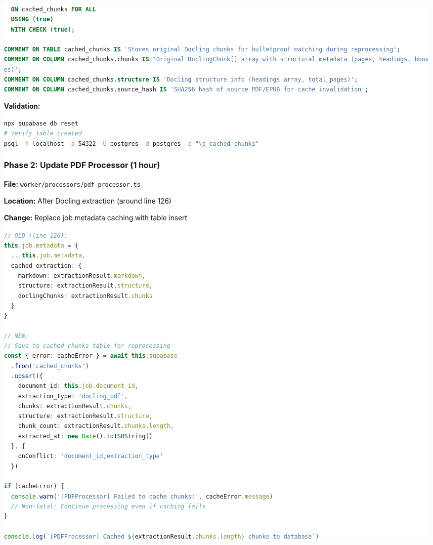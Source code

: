 ```sql
  ON cached_chunks FOR ALL
  USING (true)
  WITH CHECK (true);

COMMENT ON TABLE cached_chunks IS 'Stores original Docling chunks for bulletproof matching during reprocessing';
COMMENT ON COLUMN cached_chunks.chunks IS 'Original DoclingChunk[] array with structural metadata (pages, headings, bboxes)';
COMMENT ON COLUMN cached_chunks.structure IS 'Docling structure info (headings array, total_pages)';
COMMENT ON COLUMN cached_chunks.source_hash IS 'SHA256 hash of source PDF/EPUB for cache invalidation';
```

**Validation:**
```bash
npx supabase db reset
# Verify table created
psql -h localhost -p 54322 -U postgres -d postgres -c "\d cached_chunks"
```

### Phase 2: Update PDF Processor (1 hour)

**File:** `worker/processors/pdf-processor.ts`

**Location:** After Docling extraction (around line 126)

**Change:** Replace job metadata caching with table insert

```typescript
// OLD (line 126):
this.job.metadata = {
  ...this.job.metadata,
  cached_extraction: {
    markdown: extractionResult.markdown,
    structure: extractionResult.structure,
    doclingChunks: extractionResult.chunks
  }
}

// NEW:
// Save to cached_chunks table for reprocessing
const { error: cacheError } = await this.supabase
  .from('cached_chunks')
  .upsert({
    document_id: this.job.document_id,
    extraction_type: 'docling_pdf',
    chunks: extractionResult.chunks,
    structure: extractionResult.structure,
    chunk_count: extractionResult.chunks.length,
    extracted_at: new Date().toISOString()
  }, {
    onConflict: 'document_id,extraction_type'
  })

if (cacheError) {
  console.warn('[PDFProcessor] Failed to cache chunks:', cacheError.message)
  // Non-fatal: Continue processing even if caching fails
}

console.log(`[PDFProcessor] Cached ${extractionResult.chunks.length} chunks to database`)
```
